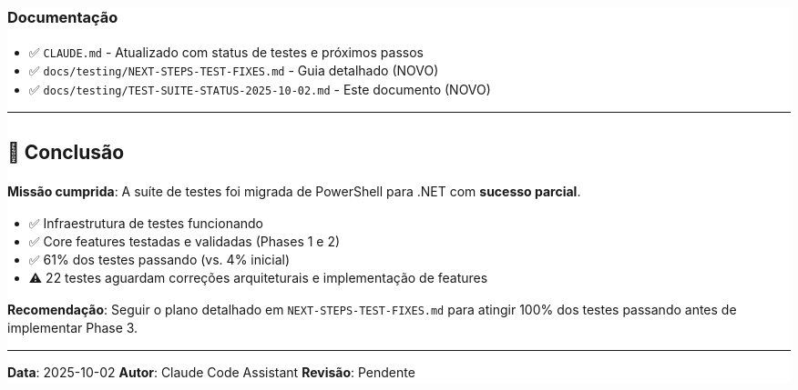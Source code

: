 ### Documentação
- ✅ `CLAUDE.md` - Atualizado com status de testes e próximos passos
- ✅ `docs/testing/NEXT-STEPS-TEST-FIXES.md` - Guia detalhado (NOVO)
- ✅ `docs/testing/TEST-SUITE-STATUS-2025-10-02.md` - Este documento (NOVO)

---

## 🎉 Conclusão

**Missão cumprida**: A suíte de testes foi migrada de PowerShell para .NET com **sucesso parcial**.

- ✅ Infraestrutura de testes funcionando
- ✅ Core features testadas e validadas (Phases 1 e 2)
- ✅ 61% dos testes passando (vs. 4% inicial)
- ⚠️ 22 testes aguardam correções arquiteturais e implementação de features

**Recomendação**: Seguir o plano detalhado em `NEXT-STEPS-TEST-FIXES.md` para atingir 100% dos testes passando antes de implementar Phase 3.

---

**Data**: 2025-10-02
**Autor**: Claude Code Assistant
**Revisão**: Pendente

